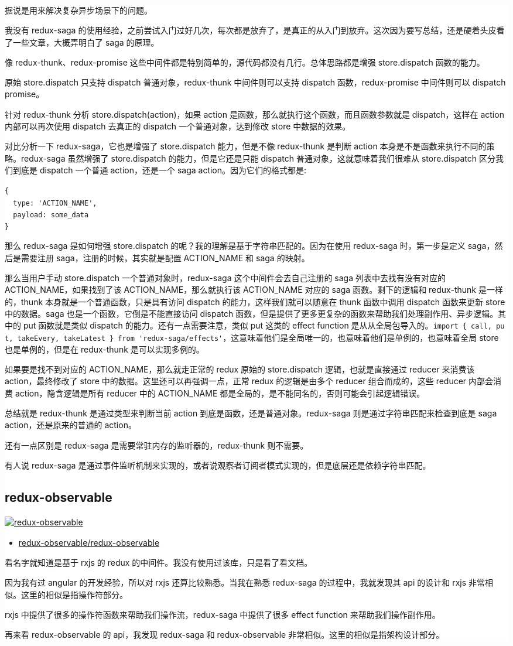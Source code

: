 据说是用来解决复杂异步场景下的问题。

我没有 redux-saga 的使用经验，之前尝试入门过好几次，每次都是放弃了，是真正的从入门到放弃。这次因为要写总结，还是硬着头皮看了一些文章，大概弄明白了 saga 的原理。

像 redux-thunk、redux-promise 这些中间件都是特别简单的，源代码都没有几行。总体思路都是增强 store.dispatch 函数的能力。

原始 store.dispatch 只支持 dispatch 普通对象，redux-thunk 中间件则可以支持 dispatch 函数，redux-promise 中间件则可以 dispatch promise。

针对 redux-thunk 分析 store.dispatch(action)，如果 action 是函数，那么就执行这个函数，而且函数参数就是 dispatch，这样在 action 内部可以再次使用 dispatch 去真正的 dispatch 一个普通对象，达到修改 store 中数据的效果。

对比分析一下 redux-saga，它也是增强了 store.dispatch 能力，但是不像 redux-thunk 是判断 action 本身是不是函数来执行不同的策略。redux-saga 虽然增强了 store.dispatch 的能力，但是它还是只能 dispatch 普通对象，这就意味着我们很难从 store.dispatch 区分我们到底是 dispatch 一个普通 action，还是一个 saga action。因为它们的格式都是:

```
{
  type: 'ACTION_NAME',
  payload: some_data
}
```

那么 redux-saga 是如何增强 store.dispatch 的呢？我的理解是基于字符串匹配的。因为在使用 redux-saga 时，第一步是定义 saga，然后是需要注册 saga，注册的时候，其实就是配置 ACTION_NAME 和 saga 的映射。

那么当用户手动 store.dispatch 一个普通对象时，redux-saga 这个中间件会去自己注册的 saga 列表中去找有没有对应的 ACTION_NAME，如果找到了该 ACTION_NAME，那么就执行该 ACTION_NAME 对应的 saga 函数。剩下的逻辑和 redux-thunk 是一样的，thunk 本身就是一个普通函数，只是具有访问 dispatch 的能力，这样我们就可以随意在 thunk 函数中调用 dispatch 函数来更新 store 中的数据。saga 也是一个函数，它倒是不能直接访问 dispatch 函数，但是提供了更多更复杂的函数来帮助我们处理副作用、异步逻辑。其中的 put 函数就是类似 dispatch 的能力。还有一点需要注意，类似 put 这类的 effect function 是从从全局包导入的。`import { call, put, takeEvery, takeLatest } from 'redux-saga/effects'`，这意味着他们是全局唯一的，也意味着他们是单例的，也意味着全局 store 也是单例的，但是在 redux-thunk 是可以实现多例的。

如果要是找不到对应的 ACTION_NAME，那么就走正常的 redux 原始的 store.dispatch 逻辑，也就是直接通过 reducer 来消费该 action，最终修改了 store 中的数据。这里还可以再强调一点，正常 redux 的逻辑是由多个 reducer 组合而成的，这些 reducer 内部会消费 action，隐含逻辑是所有 reducer 中的 ACTION_NAME 都是全局的，是不能同名的，否则可能会引起逻辑错误。

总结就是 redux-thunk 是通过类型来判断当前 action 到底是函数，还是普通对象。redux-saga 则是通过字符串匹配来检查到底是 saga action，还是原来的普通的 action。

还有一点区别是 redux-saga 是需要常驻内存的监听器的，redux-thunk 则不需要。

有人说 redux-saga 是通过事件监听机制来实现的，或者说观察者订阅者模式实现的，但是底层还是依赖字符串匹配。

## redux-observable

[![redux-observable](https://github-readme-stats.vercel.app/api/pin?username=redux-observable&repo=redux-observable)](https://github.com/redux-observable/redux-observable)

- [redux-observable/redux-observable](https://github.com/redux-observable/redux-observable)

看名字就知道是基于 rxjs 的 redux 的中间件。我没有使用过该库，只是看了看文档。

因为我有过 angular 的开发经验，所以对 rxjs 还算比较熟悉。当我在熟悉 redux-saga 的过程中，我就发现其 api 的设计和 rxjs 非常相似。这里的相似是指操作符部分。

rxjs 中提供了很多的操作符函数来帮助我们操作流，redux-saga 中提供了很多 effect function 来帮助我们操作副作用。

再来看 redux-observable 的 api，我发现 redux-saga 和 redux-observable 非常相似。这里的相似是指架构设计部分。

